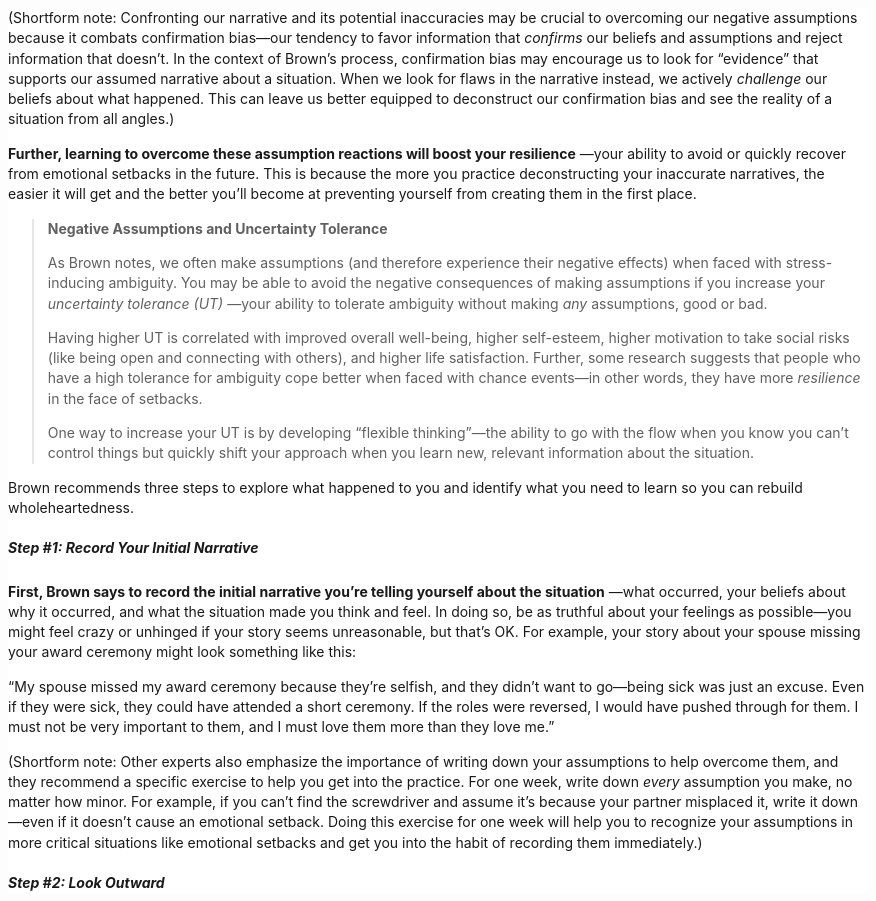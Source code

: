 (Shortform note: Confronting our narrative and its potential inaccuracies may be crucial to overcoming our negative assumptions because it combats confirmation bias—our tendency to favor information that _confirms_ our beliefs and assumptions and reject information that doesn’t. In the context of Brown’s process, confirmation bias may encourage us to look for “evidence” that supports our assumed narrative about a situation. When we look for flaws in the narrative instead, we actively _challenge_ our beliefs about what happened. This can leave us better equipped to deconstruct our confirmation bias and see the reality of a situation from all angles.)

**Further, learning to overcome these assumption reactions will boost your resilience** —your ability to avoid or quickly recover from emotional setbacks in the future. This is because the more you practice deconstructing your inaccurate narratives, the easier it will get and the better you’ll become at preventing yourself from creating them in the first place.

> **Negative Assumptions and Uncertainty Tolerance**
> 
> As Brown notes, we often make assumptions (and therefore experience their negative effects) when faced with stress-inducing ambiguity. You may be able to avoid the negative consequences of making assumptions if you increase your _uncertainty tolerance (UT)_ —your ability to tolerate ambiguity without making _any_ assumptions, good or bad.
> 
> Having higher UT is correlated with improved overall well-being, higher self-esteem, higher motivation to take social risks (like being open and connecting with others), and higher life satisfaction. Further, some research suggests that people who have a high tolerance for ambiguity cope better when faced with chance events—in other words, they have more _resilience_ in the face of setbacks.
> 
> One way to increase your UT is by developing “flexible thinking”—the ability to go with the flow when you know you can’t control things but quickly shift your approach when you learn new, relevant information about the situation.

Brown recommends three steps to explore what happened to you and identify what you need to learn so you can rebuild wholeheartedness.

##### Step #1: Record Your Initial Narrative

**First, Brown says to record the initial narrative you’re telling yourself about the situation** —what occurred, your beliefs about why it occurred, and what the situation made you think and feel. In doing so, be as truthful about your feelings as possible—you might feel crazy or unhinged if your story seems unreasonable, but that’s OK. For example, your story about your spouse missing your award ceremony might look something like this:

“My spouse missed my award ceremony because they’re selfish, and they didn’t want to go—being sick was just an excuse. Even if they were sick, they could have attended a short ceremony. If the roles were reversed, I would have pushed through for them. I must not be very important to them, and I must love them more than they love me.”

(Shortform note: Other experts also emphasize the importance of writing down your assumptions to help overcome them, and they recommend a specific exercise to help you get into the practice. For one week, write down _every_ assumption you make, no matter how minor. For example, if you can’t find the screwdriver and assume it’s because your partner misplaced it, write it down—even if it doesn’t cause an emotional setback. Doing this exercise for one week will help you to recognize your assumptions in more critical situations like emotional setbacks and get you into the habit of recording them immediately.)

##### Step #2: Look Outward
